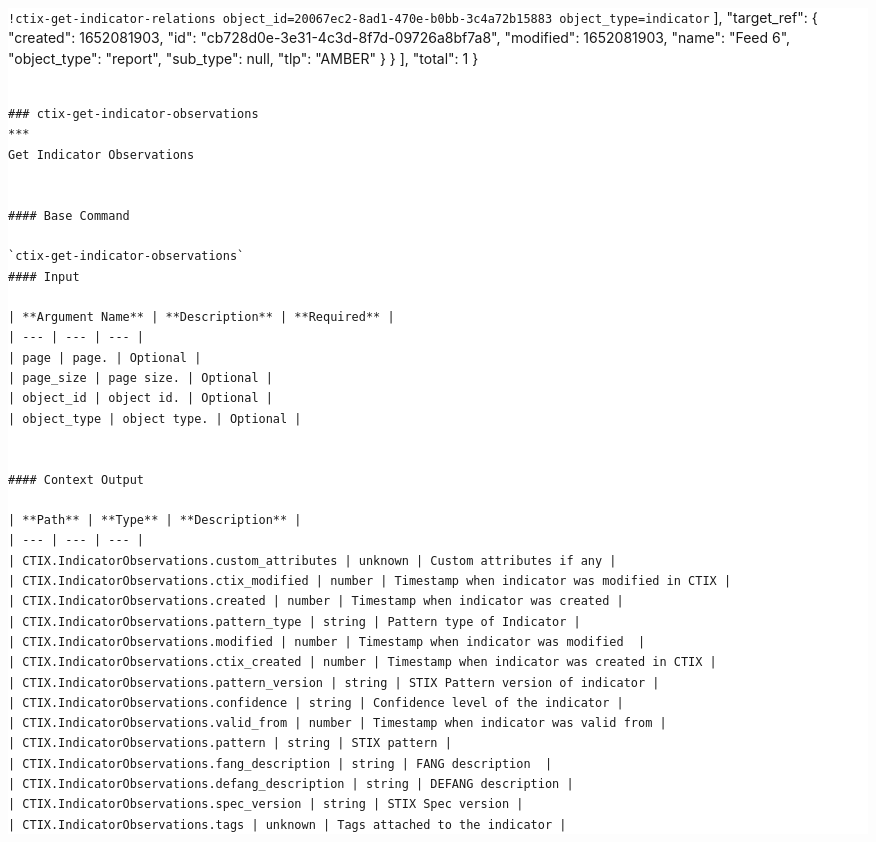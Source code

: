 ```!ctix-get-indicator-relations object_id=20067ec2-8ad1-470e-b0bb-3c4a72b15883 object_type=indicator```
            ],
            "target_ref": {
                "created": 1652081903,
                "id": "cb728d0e-3e31-4c3d-8f7d-09726a8bf7a8",
                "modified": 1652081903,
                "name": "Feed 6",
                "object_type": "report",
                "sub_type": null,
                "tlp": "AMBER"
            }
        }
    ],
    "total": 1
}
```

### ctix-get-indicator-observations
***
Get Indicator Observations


#### Base Command

`ctix-get-indicator-observations`
#### Input

| **Argument Name** | **Description** | **Required** |
| --- | --- | --- |
| page | page. | Optional | 
| page_size | page size. | Optional | 
| object_id | object id. | Optional | 
| object_type | object type. | Optional | 


#### Context Output

| **Path** | **Type** | **Description** |
| --- | --- | --- |
| CTIX.IndicatorObservations.custom_attributes | unknown | Custom attributes if any | 
| CTIX.IndicatorObservations.ctix_modified | number | Timestamp when indicator was modified in CTIX | 
| CTIX.IndicatorObservations.created | number | Timestamp when indicator was created | 
| CTIX.IndicatorObservations.pattern_type | string | Pattern type of Indicator | 
| CTIX.IndicatorObservations.modified | number | Timestamp when indicator was modified  | 
| CTIX.IndicatorObservations.ctix_created | number | Timestamp when indicator was created in CTIX | 
| CTIX.IndicatorObservations.pattern_version | string | STIX Pattern version of indicator | 
| CTIX.IndicatorObservations.confidence | string | Confidence level of the indicator | 
| CTIX.IndicatorObservations.valid_from | number | Timestamp when indicator was valid from | 
| CTIX.IndicatorObservations.pattern | string | STIX pattern | 
| CTIX.IndicatorObservations.fang_description | string | FANG description  | 
| CTIX.IndicatorObservations.defang_description | string | DEFANG description | 
| CTIX.IndicatorObservations.spec_version | string | STIX Spec version | 
| CTIX.IndicatorObservations.tags | unknown | Tags attached to the indicator | 